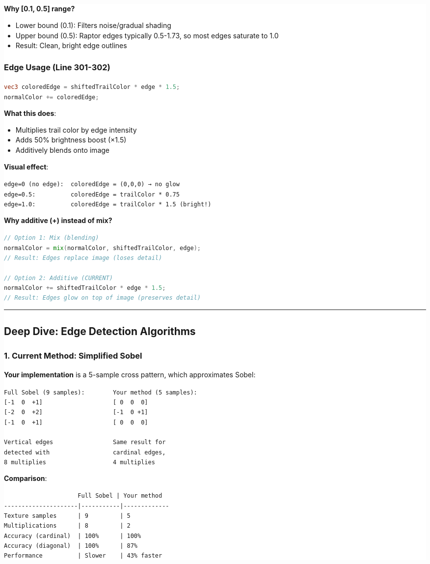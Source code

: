 **Why [0.1, 0.5] range?**
- Lower bound (0.1): Filters noise/gradual shading
- Upper bound (0.5): Raptor edges typically 0.5-1.73, so most edges saturate to 1.0
- Result: Clean, bright edge outlines

### Edge Usage (Line 301-302)

```glsl
vec3 coloredEdge = shiftedTrailColor * edge * 1.5;
normalColor += coloredEdge;
```

**What this does**:
- Multiplies trail color by edge intensity
- Adds 50% brightness boost (×1.5)
- Additively blends onto image

**Visual effect**:
```
edge=0 (no edge):  coloredEdge = (0,0,0) → no glow
edge=0.5:          coloredEdge = trailColor * 0.75
edge=1.0:          coloredEdge = trailColor * 1.5 (bright!)
```

**Why additive (+) instead of mix?**
```glsl
// Option 1: Mix (blending)
normalColor = mix(normalColor, shiftedTrailColor, edge);
// Result: Edges replace image (loses detail)

// Option 2: Additive (CURRENT)
normalColor += shiftedTrailColor * edge * 1.5;
// Result: Edges glow on top of image (preserves detail)
```

---

## Deep Dive: Edge Detection Algorithms

### 1. Current Method: Simplified Sobel

**Your implementation** is a 5-sample cross pattern, which approximates Sobel:

```
Full Sobel (9 samples):        Your method (5 samples):
[-1  0  +1]                    [ 0  0  0]
[-2  0  +2]                    [-1  0 +1]
[-1  0  +1]                    [ 0  0  0]

Vertical edges                 Same result for
detected with                  cardinal edges,
8 multiplies                   4 multiplies
```

**Comparison**:
```
                     Full Sobel | Your method
---------------------|-----------|-------------
Texture samples      | 9         | 5
Multiplications      | 8         | 2
Accuracy (cardinal)  | 100%      | 100%
Accuracy (diagonal)  | 100%      | 87%
Performance          | Slower    | 43% faster
```

